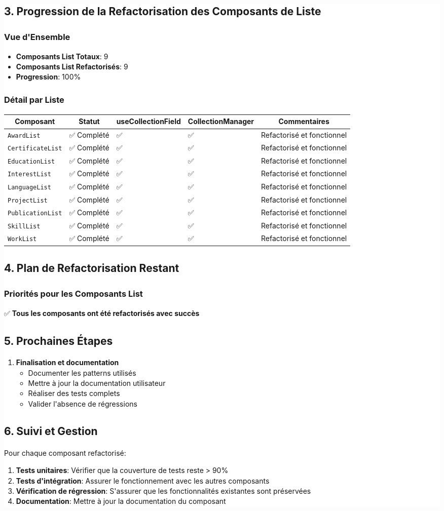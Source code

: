 
## 3. Progression de la Refactorisation des Composants de Liste

### Vue d'Ensemble

- **Composants List Totaux**: 9
- **Composants List Refactorisés**: 9
- **Progression**: 100%

### Détail par Liste

| Composant         | Statut      | useCollectionField | CollectionManager | Commentaires               |
| ----------------- | ----------- | ------------------ | ----------------- | -------------------------- |
| `AwardList`       | ✅ Complété | ✅                 | ✅                | Refactorisé et fonctionnel |
| `CertificateList` | ✅ Complété | ✅                 | ✅                | Refactorisé et fonctionnel |
| `EducationList`   | ✅ Complété | ✅                 | ✅                | Refactorisé et fonctionnel |
| `InterestList`    | ✅ Complété | ✅                 | ✅                | Refactorisé et fonctionnel |
| `LanguageList`    | ✅ Complété | ✅                 | ✅                | Refactorisé et fonctionnel |
| `ProjectList`     | ✅ Complété | ✅                 | ✅                | Refactorisé et fonctionnel |
| `PublicationList` | ✅ Complété | ✅                 | ✅                | Refactorisé et fonctionnel |
| `SkillList`       | ✅ Complété | ✅                 | ✅                | Refactorisé et fonctionnel |
| `WorkList`        | ✅ Complété | ✅                 | ✅                | Refactorisé et fonctionnel |

## 4. Plan de Refactorisation Restant

### Priorités pour les Composants List

✅ **Tous les composants ont été refactorisés avec succès**

## 5. Prochaines Étapes

1. **Finalisation et documentation**
   - Documenter les patterns utilisés
   - Mettre à jour la documentation utilisateur
   - Réaliser des tests complets
   - Valider l'absence de régressions

## 6. Suivi et Gestion

Pour chaque composant refactorisé:

1. **Tests unitaires**: Vérifier que la couverture de tests reste > 90%
2. **Tests d'intégration**: Assurer le fonctionnement avec les autres composants
3. **Vérification de régression**: S'assurer que les fonctionnalités existantes sont préservées
4. **Documentation**: Mettre à jour la documentation du composant

